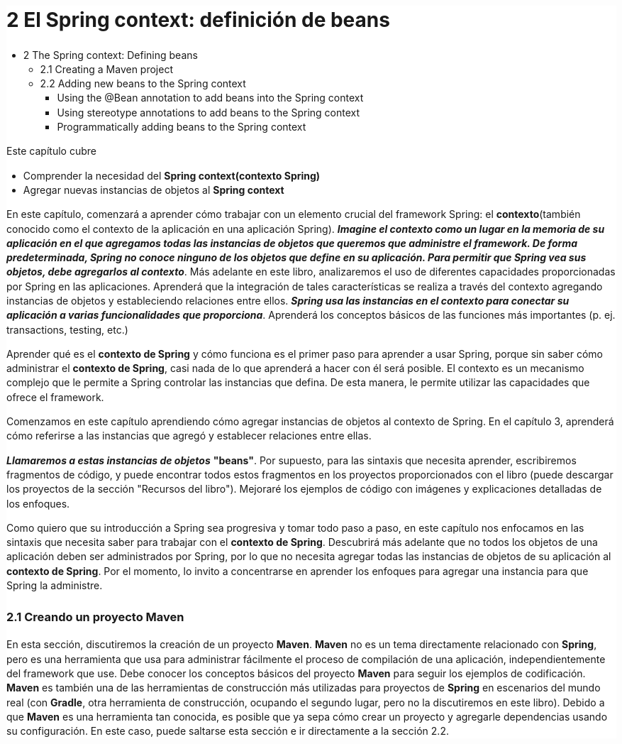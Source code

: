 # 2 El Spring context: definición de beans

* 2 The Spring context: Defining beans
   * 2.1 Creating a Maven project
   * 2.2 Adding new beans to the Spring context
      * Using the @Bean annotation to add beans into the Spring context
      * Using stereotype annotations to add beans to the Spring context
      * Programmatically adding beans to the Spring context


Este capítulo cubre

* Comprender la necesidad del **Spring context(contexto Spring)**
* Agregar nuevas instancias de objetos al **Spring context**
 
En este capítulo, comenzará a aprender cómo trabajar con un elemento crucial del framework Spring: el **contexto**(también conocido como el contexto de la aplicación en una aplicación Spring). ***Imagine el contexto como un lugar en la memoria de su aplicación en el que agregamos todas las instancias de objetos que queremos que administre el framework. De forma predeterminada, Spring no conoce ninguno de los objetos que define en su aplicación. Para permitir que Spring vea sus objetos, debe agregarlos al contexto***. Más adelante en este libro, analizaremos el uso de diferentes capacidades proporcionadas por Spring en las aplicaciones. Aprenderá que la integración de tales características se realiza a través del contexto agregando instancias de objetos y estableciendo relaciones entre ellos. ***Spring usa las instancias en el contexto para conectar su aplicación a varias funcionalidades que proporciona***. Aprenderá los conceptos básicos de las funciones más importantes (p. ej. transactions, testing, etc.)

Aprender qué es el **contexto de Spring** y cómo funciona es el primer paso para aprender a usar Spring, porque sin saber cómo administrar el **contexto de Spring**, casi nada de lo que aprenderá a hacer con él será posible. El contexto es un mecanismo complejo que le permite a Spring controlar las instancias que defina. De esta manera, le permite utilizar las capacidades que ofrece el framework.

Comenzamos en este capítulo aprendiendo cómo agregar instancias de objetos al contexto de Spring. En el capítulo 3, aprenderá cómo referirse a las instancias que agregó y establecer relaciones entre ellas.

***Llamaremos a estas instancias de objetos*** **"beans"**. Por supuesto, para las sintaxis que necesita aprender, escribiremos fragmentos de código, y puede encontrar todos estos fragmentos en los proyectos proporcionados con el libro (puede descargar los proyectos de la sección "Recursos del libro"). Mejoraré los ejemplos de código con imágenes y explicaciones detalladas de los enfoques.

Como quiero que su introducción a Spring sea progresiva y tomar todo paso a paso, en este capítulo nos enfocamos en las sintaxis que necesita saber para trabajar con el **contexto de Spring**. Descubrirá más adelante que no todos los objetos de una aplicación deben ser administrados por Spring, por lo que no necesita agregar todas las instancias de objetos de su aplicación al **contexto de Spring**. Por el momento, lo invito a concentrarse en aprender los enfoques para agregar una instancia para que Spring la administre.

### 2.1 Creando un proyecto Maven

En esta sección, discutiremos la creación de un proyecto **Maven**. **Maven** no es un tema directamente relacionado con **Spring**, pero es una herramienta que usa para administrar fácilmente el proceso de compilación de una aplicación, independientemente del framework que use. Debe conocer los conceptos básicos del proyecto **Maven** para seguir los ejemplos de codificación. **Maven** es también una de las herramientas de construcción más utilizadas para proyectos de **Spring** en escenarios del mundo real (con **Gradle**, otra herramienta de construcción, ocupando el segundo lugar, pero no la discutiremos en este libro). Debido a que **Maven** es una herramienta tan conocida, es posible que ya sepa cómo crear un proyecto y agregarle dependencias usando su configuración. En este caso, puede saltarse esta sección e ir directamente a la sección 2.2.
